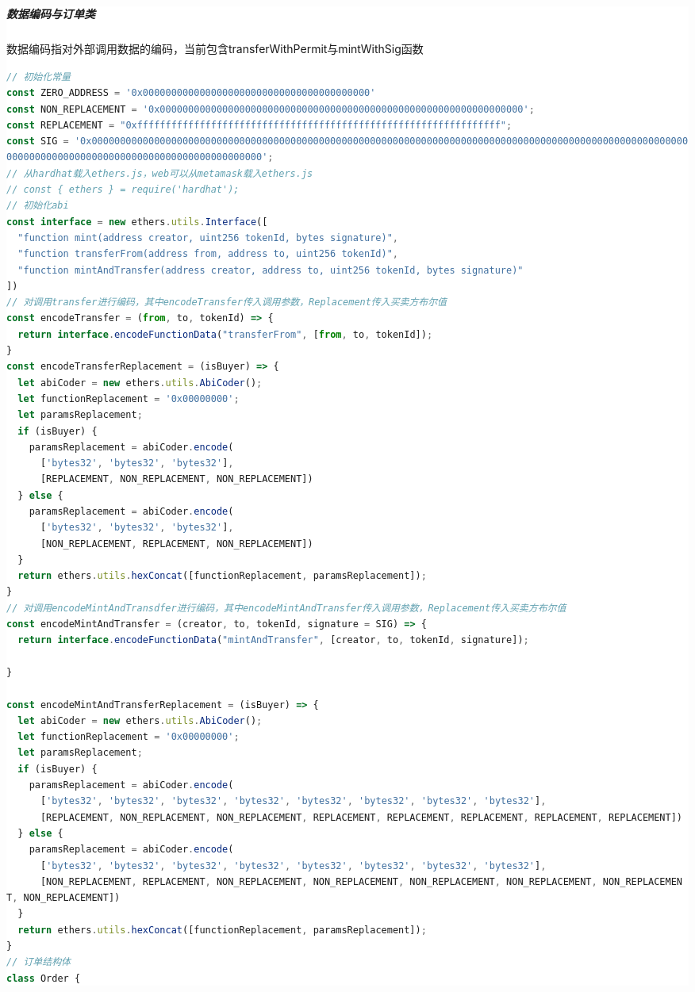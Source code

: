 ##### 数据编码与订单类

数据编码指对外部调用数据的编码，当前包含transferWithPermit与mintWithSig函数

```javascript
// 初始化常量
const ZERO_ADDRESS = '0x0000000000000000000000000000000000000000'
const NON_REPLACEMENT = '0x0000000000000000000000000000000000000000000000000000000000000000';
const REPLACEMENT = "0xffffffffffffffffffffffffffffffffffffffffffffffffffffffffffffffff";
const SIG = '0x000000000000000000000000000000000000000000000000000000000000000000000000000000000000000000000000000000000000000000000000000000000000000000000000000000';
// 从hardhat载入ethers.js，web可以从metamask载入ethers.js
// const { ethers } = require('hardhat');
// 初始化abi
const interface = new ethers.utils.Interface([
  "function mint(address creator, uint256 tokenId, bytes signature)",
  "function transferFrom(address from, address to, uint256 tokenId)",
  "function mintAndTransfer(address creator, address to, uint256 tokenId, bytes signature)"
])
// 对调用transfer进行编码，其中encodeTransfer传入调用参数，Replacement传入买卖方布尔值
const encodeTransfer = (from, to, tokenId) => {
  return interface.encodeFunctionData("transferFrom", [from, to, tokenId]);
}
const encodeTransferReplacement = (isBuyer) => {
  let abiCoder = new ethers.utils.AbiCoder();
  let functionReplacement = '0x00000000';
  let paramsReplacement;
  if (isBuyer) {
    paramsReplacement = abiCoder.encode(
      ['bytes32', 'bytes32', 'bytes32'],
      [REPLACEMENT, NON_REPLACEMENT, NON_REPLACEMENT])
  } else {
    paramsReplacement = abiCoder.encode(
      ['bytes32', 'bytes32', 'bytes32'],
      [NON_REPLACEMENT, REPLACEMENT, NON_REPLACEMENT])
  }
  return ethers.utils.hexConcat([functionReplacement, paramsReplacement]);
}
// 对调用encodeMintAndTransdfer进行编码，其中encodeMintAndTransfer传入调用参数，Replacement传入买卖方布尔值
const encodeMintAndTransfer = (creator, to, tokenId, signature = SIG) => {
  return interface.encodeFunctionData("mintAndTransfer", [creator, to, tokenId, signature]);

}

const encodeMintAndTransferReplacement = (isBuyer) => {
  let abiCoder = new ethers.utils.AbiCoder();
  let functionReplacement = '0x00000000';
  let paramsReplacement;
  if (isBuyer) {
    paramsReplacement = abiCoder.encode(
      ['bytes32', 'bytes32', 'bytes32', 'bytes32', 'bytes32', 'bytes32', 'bytes32', 'bytes32'],
      [REPLACEMENT, NON_REPLACEMENT, NON_REPLACEMENT, REPLACEMENT, REPLACEMENT, REPLACEMENT, REPLACEMENT, REPLACEMENT])
  } else {
    paramsReplacement = abiCoder.encode(
      ['bytes32', 'bytes32', 'bytes32', 'bytes32', 'bytes32', 'bytes32', 'bytes32', 'bytes32'],
      [NON_REPLACEMENT, REPLACEMENT, NON_REPLACEMENT, NON_REPLACEMENT, NON_REPLACEMENT, NON_REPLACEMENT, NON_REPLACEMENT, NON_REPLACEMENT])
  }
  return ethers.utils.hexConcat([functionReplacement, paramsReplacement]);
}
// 订单结构体
class Order {
```
